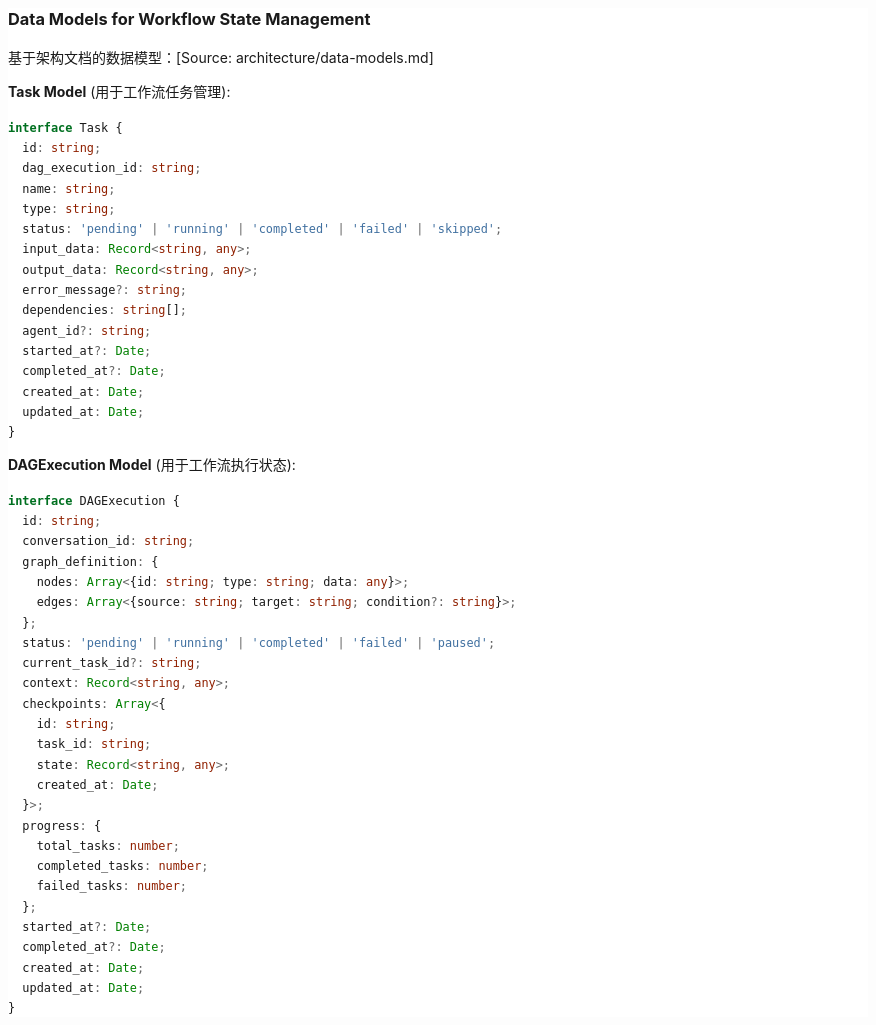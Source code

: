 ### Data Models for Workflow State Management
基于架构文档的数据模型：[Source: architecture/data-models.md]

**Task Model** (用于工作流任务管理):
```typescript
interface Task {
  id: string;
  dag_execution_id: string;
  name: string;
  type: string;
  status: 'pending' | 'running' | 'completed' | 'failed' | 'skipped';
  input_data: Record<string, any>;
  output_data: Record<string, any>;
  error_message?: string;
  dependencies: string[];
  agent_id?: string;
  started_at?: Date;
  completed_at?: Date;
  created_at: Date;
  updated_at: Date;
}
```

**DAGExecution Model** (用于工作流执行状态):
```typescript
interface DAGExecution {
  id: string;
  conversation_id: string;
  graph_definition: {
    nodes: Array<{id: string; type: string; data: any}>;
    edges: Array<{source: string; target: string; condition?: string}>;
  };
  status: 'pending' | 'running' | 'completed' | 'failed' | 'paused';
  current_task_id?: string;
  context: Record<string, any>;
  checkpoints: Array<{
    id: string;
    task_id: string;
    state: Record<string, any>;
    created_at: Date;
  }>;
  progress: {
    total_tasks: number;
    completed_tasks: number;
    failed_tasks: number;
  };
  started_at?: Date;
  completed_at?: Date;
  created_at: Date;
  updated_at: Date;
}
```
